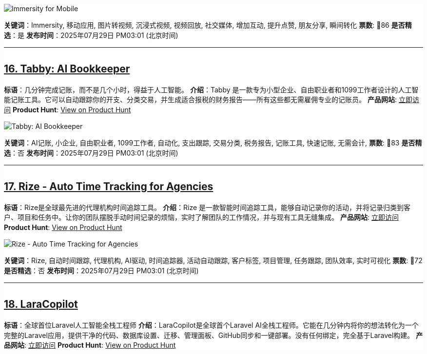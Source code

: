 ![Immersity for Mobile]()

**关键词**：Immersity, 移动应用, 图片转视频, 沉浸式视频, 视频回放, 社交媒体, 增加互动, 提升点赞, 朋友分享, 瞬间转化
**票数**: 🔺86
**是否精选**：是
**发布时间**：2025年07月29日 PM03:01 (北京时间)

---

## [16. Tabby: AI Bookkeeper](https://www.producthunt.com/products/tabby-ai-bookkeeper?utm_campaign=producthunt-api&utm_medium=api-v2&utm_source=Application%3A+dailyhot+%28ID%3A+133367%29)
**标语**：几分钟完成记账，而不是几个小时，得益于人工智能。
**介绍**：Tabby 是一款专为小型企业、自由职业者和1099工作者设计的人工智能记账工具。它可以自动跟踪你的开支、分类交易，并生成适合报税的财务报告——所有这些都无需雇佣专业的记账员。
**产品网站**: [立即访问](https://www.producthunt.com/r/PE2XP7675S3VKE?utm_campaign=producthunt-api&utm_medium=api-v2&utm_source=Application%3A+dailyhot+%28ID%3A+133367%29)
**Product Hunt**: [View on Product Hunt](https://www.producthunt.com/products/tabby-ai-bookkeeper?utm_campaign=producthunt-api&utm_medium=api-v2&utm_source=Application%3A+dailyhot+%28ID%3A+133367%29)

![Tabby: AI Bookkeeper]()

**关键词**：AI记账, 小企业, 自由职业者, 1099工作者, 自动化, 支出跟踪, 交易分类, 税务报告, 记账工具, 快速记账, 无需会计,
**票数**: 🔺83
**是否精选**：否
**发布时间**：2025年07月29日 PM03:01 (北京时间)

---

## [17. Rize - Auto Time Tracking for Agencies](https://www.producthunt.com/products/rizeio?utm_campaign=producthunt-api&utm_medium=api-v2&utm_source=Application%3A+dailyhot+%28ID%3A+133367%29)
**标语**：Rize是全球最先进的代理机构时间追踪工具。
**介绍**：Rize 是一款智能时间追踪工具，能够自动记录你的活动，并将记录归类到客户、项目和任务中。让你的团队摆脱手动时间记录的烦恼，实时了解团队的工作情况，并与现有工具无缝集成。
**产品网站**: [立即访问](https://www.producthunt.com/r/EAR3MBCGP26MBN?utm_campaign=producthunt-api&utm_medium=api-v2&utm_source=Application%3A+dailyhot+%28ID%3A+133367%29)
**Product Hunt**: [View on Product Hunt](https://www.producthunt.com/products/rizeio?utm_campaign=producthunt-api&utm_medium=api-v2&utm_source=Application%3A+dailyhot+%28ID%3A+133367%29)

![Rize - Auto Time Tracking for Agencies]()

**关键词**：Rize, 自动时间跟踪, 代理机构, AI驱动, 时间追踪器, 活动自动跟踪, 客户标签, 项目管理, 任务跟踪, 团队效率, 实时可视化
**票数**: 🔺72
**是否精选**：否
**发布时间**：2025年07月29日 PM03:01 (北京时间)

---

## [18. LaraCopilot](https://www.producthunt.com/products/laracopilot?utm_campaign=producthunt-api&utm_medium=api-v2&utm_source=Application%3A+dailyhot+%28ID%3A+133367%29)
**标语**：全球首位Laravel人工智能全栈工程师
**介绍**：LaraCopilot是全球首个Laravel AI全栈工程师。它能在几分钟内将你的想法转化为一个完整的Laravel应用，提供干净的代码、数据库设置、迁移、管理面板、GitHub同步和一键部署。没有任何绑定，完全基于Laravel构建。
**产品网站**: [立即访问](https://www.producthunt.com/r/KA3TU6UFCWKZD2?utm_campaign=producthunt-api&utm_medium=api-v2&utm_source=Application%3A+dailyhot+%28ID%3A+133367%29)
**Product Hunt**: [View on Product Hunt](https://www.producthunt.com/products/laracopilot?utm_campaign=producthunt-api&utm_medium=api-v2&utm_source=Application%3A+dailyhot+%28ID%3A+133367%29)
